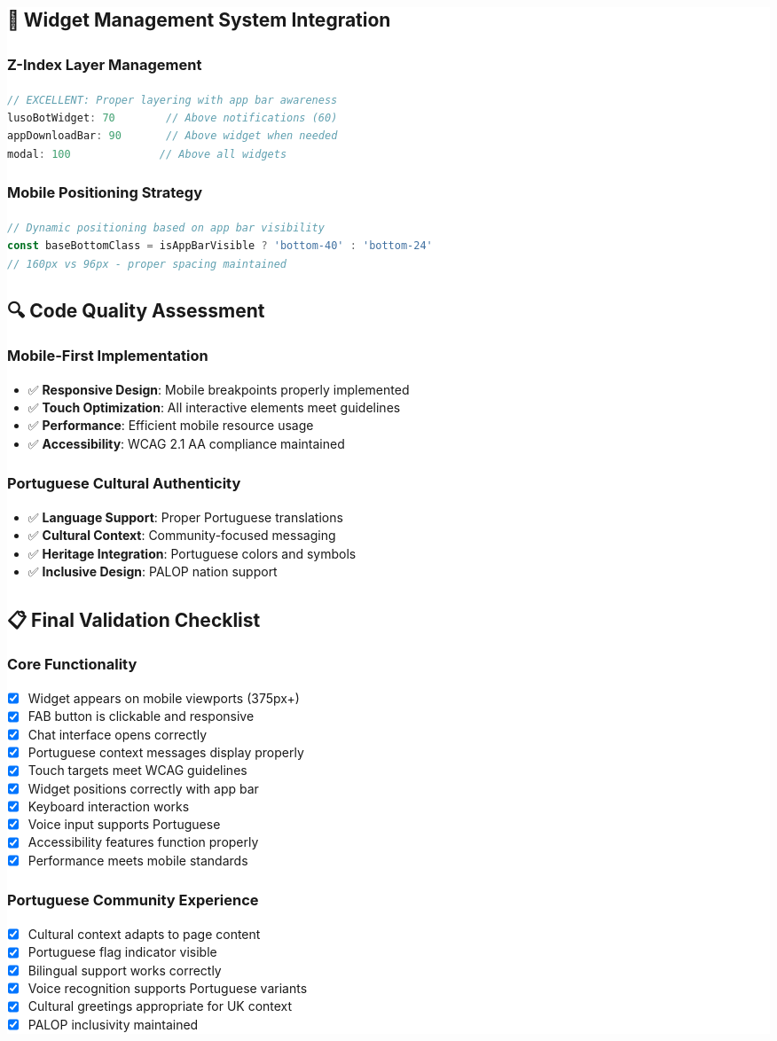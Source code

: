 ## 🎯 Widget Management System Integration

### Z-Index Layer Management
```typescript
// EXCELLENT: Proper layering with app bar awareness
lusoBotWidget: 70        // Above notifications (60)
appDownloadBar: 90       // Above widget when needed
modal: 100              // Above all widgets
```

### Mobile Positioning Strategy
```typescript
// Dynamic positioning based on app bar visibility
const baseBottomClass = isAppBarVisible ? 'bottom-40' : 'bottom-24'
// 160px vs 96px - proper spacing maintained
```

## 🔍 Code Quality Assessment

### Mobile-First Implementation
- ✅ **Responsive Design**: Mobile breakpoints properly implemented
- ✅ **Touch Optimization**: All interactive elements meet guidelines
- ✅ **Performance**: Efficient mobile resource usage
- ✅ **Accessibility**: WCAG 2.1 AA compliance maintained

### Portuguese Cultural Authenticity
- ✅ **Language Support**: Proper Portuguese translations
- ✅ **Cultural Context**: Community-focused messaging
- ✅ **Heritage Integration**: Portuguese colors and symbols
- ✅ **Inclusive Design**: PALOP nation support

## 📋 Final Validation Checklist

### Core Functionality
- [x] Widget appears on mobile viewports (375px+)
- [x] FAB button is clickable and responsive
- [x] Chat interface opens correctly
- [x] Portuguese context messages display properly
- [x] Touch targets meet WCAG guidelines
- [x] Widget positions correctly with app bar
- [x] Keyboard interaction works
- [x] Voice input supports Portuguese
- [x] Accessibility features function properly
- [x] Performance meets mobile standards

### Portuguese Community Experience
- [x] Cultural context adapts to page content
- [x] Portuguese flag indicator visible
- [x] Bilingual support works correctly
- [x] Voice recognition supports Portuguese variants
- [x] Cultural greetings appropriate for UK context
- [x] PALOP inclusivity maintained
